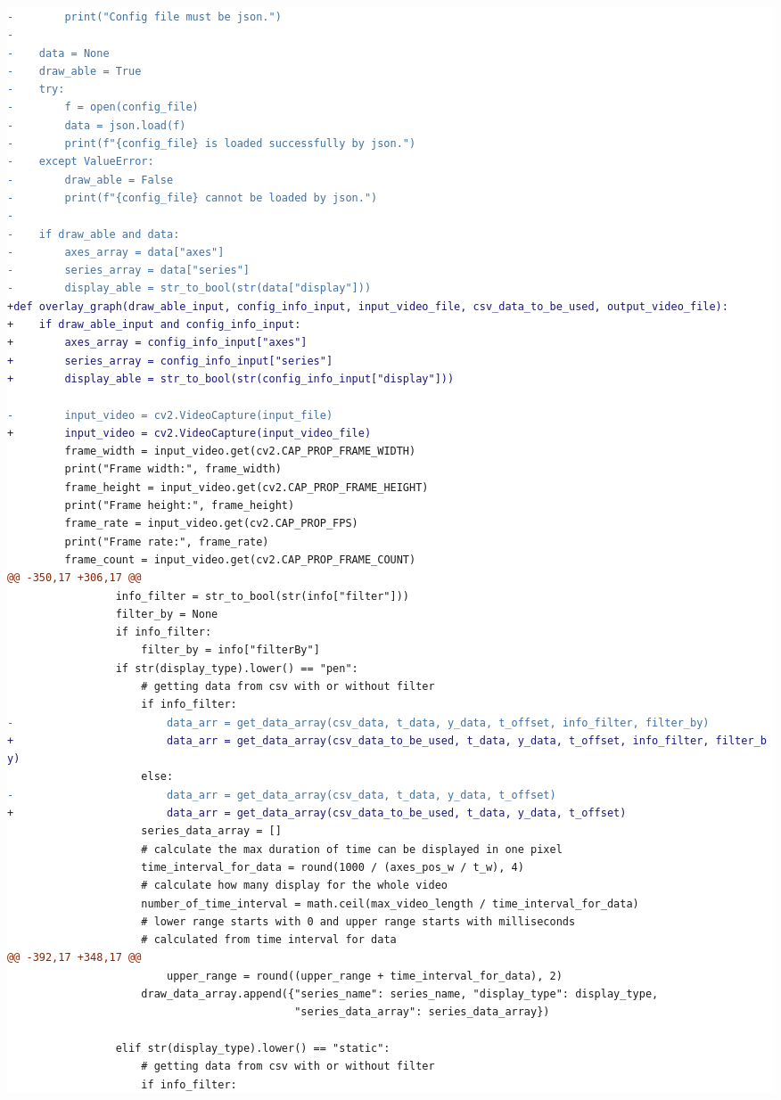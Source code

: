 ```diff
-        print("Config file must be json.")
-
-    data = None
-    draw_able = True
-    try:
-        f = open(config_file)
-        data = json.load(f)
-        print(f"{config_file} is loaded successfully by json.")
-    except ValueError:
-        draw_able = False
-        print(f"{config_file} cannot be loaded by json.")
-
-    if draw_able and data:
-        axes_array = data["axes"]
-        series_array = data["series"]
-        display_able = str_to_bool(str(data["display"]))
+def overlay_graph(draw_able_input, config_info_input, input_video_file, csv_data_to_be_used, output_video_file):
+    if draw_able_input and config_info_input:
+        axes_array = config_info_input["axes"]
+        series_array = config_info_input["series"]
+        display_able = str_to_bool(str(config_info_input["display"]))
 
-        input_video = cv2.VideoCapture(input_file)
+        input_video = cv2.VideoCapture(input_video_file)
         frame_width = input_video.get(cv2.CAP_PROP_FRAME_WIDTH)
         print("Frame width:", frame_width)
         frame_height = input_video.get(cv2.CAP_PROP_FRAME_HEIGHT)
         print("Frame height:", frame_height)
         frame_rate = input_video.get(cv2.CAP_PROP_FPS)
         print("Frame rate:", frame_rate)
         frame_count = input_video.get(cv2.CAP_PROP_FRAME_COUNT)
@@ -350,17 +306,17 @@
                 info_filter = str_to_bool(str(info["filter"]))
                 filter_by = None
                 if info_filter:
                     filter_by = info["filterBy"]
                 if str(display_type).lower() == "pen":
                     # getting data from csv with or without filter
                     if info_filter:
-                        data_arr = get_data_array(csv_data, t_data, y_data, t_offset, info_filter, filter_by)
+                        data_arr = get_data_array(csv_data_to_be_used, t_data, y_data, t_offset, info_filter, filter_by)
                     else:
-                        data_arr = get_data_array(csv_data, t_data, y_data, t_offset)
+                        data_arr = get_data_array(csv_data_to_be_used, t_data, y_data, t_offset)
                     series_data_array = []
                     # calculate the max duration of time can be displayed in one pixel
                     time_interval_for_data = round(1000 / (axes_pos_w / t_w), 4)
                     # calculate how many display for the whole video
                     number_of_time_interval = math.ceil(max_video_length / time_interval_for_data)
                     # lower range starts with 0 and upper range starts with milliseconds
                     # calculated from time interval for data
@@ -392,17 +348,17 @@
                         upper_range = round((upper_range + time_interval_for_data), 2)
                     draw_data_array.append({"series_name": series_name, "display_type": display_type,
                                             "series_data_array": series_data_array})
 
                 elif str(display_type).lower() == "static":
                     # getting data from csv with or without filter
                     if info_filter:
```